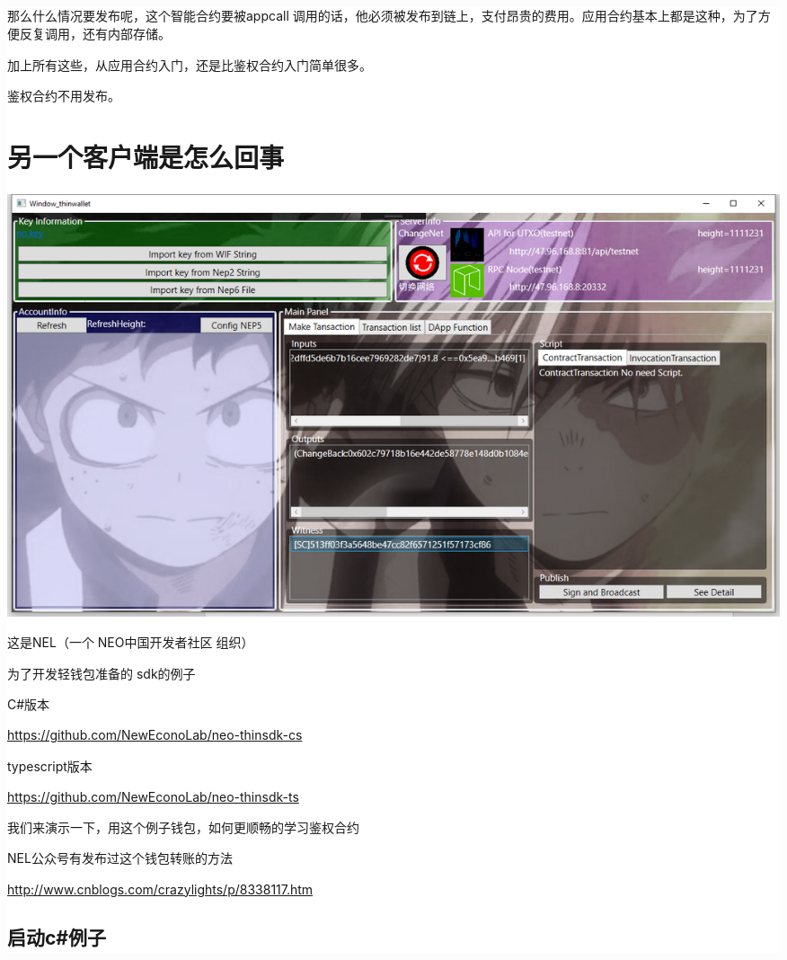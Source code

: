 那么什么情况要发布呢，这个智能合约要被appcall
调用的话，他必须被发布到链上，支付昂贵的费用。应用合约基本上都是这种，为了方便反复调用，还有内部存储。

加上所有这些，从应用合约入门，还是比鉴权合约入门简单很多。

鉴权合约不用发布。

另一个客户端是怎么回事
======================

![](media/e780fa4bb48d7f8869cbbe38b61cb7c3.png)

这是NEL（一个 NEO中国开发者社区 组织）

为了开发轻钱包准备的 sdk的例子

C\#版本

<https://github.com/NewEconoLab/neo-thinsdk-cs>

typescript版本

<https://github.com/NewEconoLab/neo-thinsdk-ts>

我们来演示一下，用这个例子钱包，如何更顺畅的学习鉴权合约

NEL公众号有发布过这个钱包转账的方法

<http://www.cnblogs.com/crazylights/p/8338117.htm>

启动c\#例子
-----------
